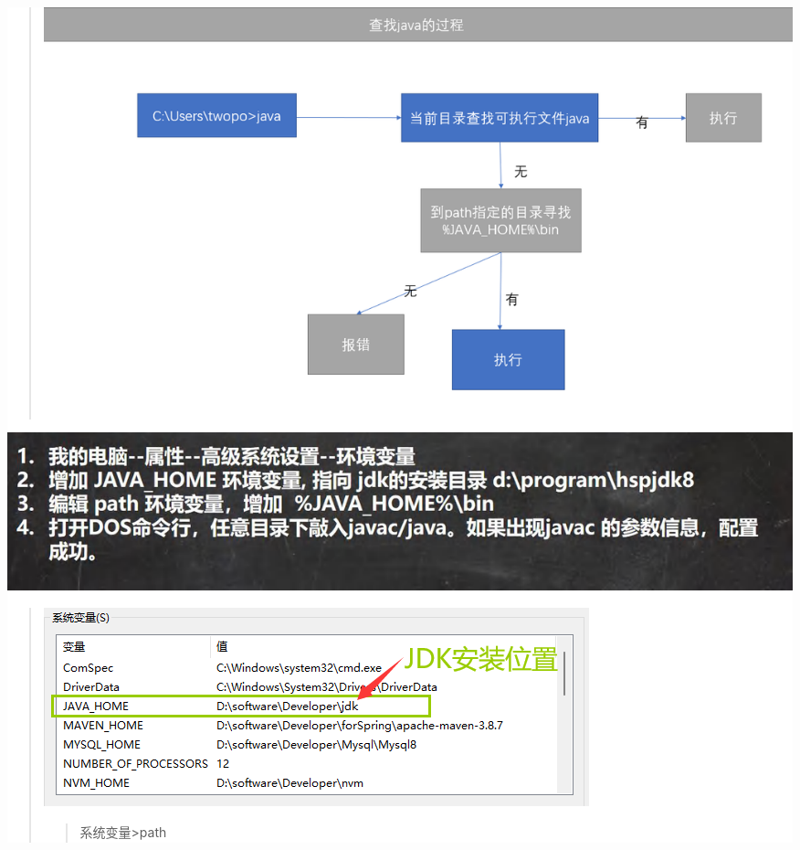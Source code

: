 > ![image-20230206152738709](assets/image-20230206152738709.png)

![image-20230206150357898](assets/image-20230206150357898.png)

> ![image-20230206150442086](assets/image-20230206150442086.png)
>
> > 系统变量>path
>